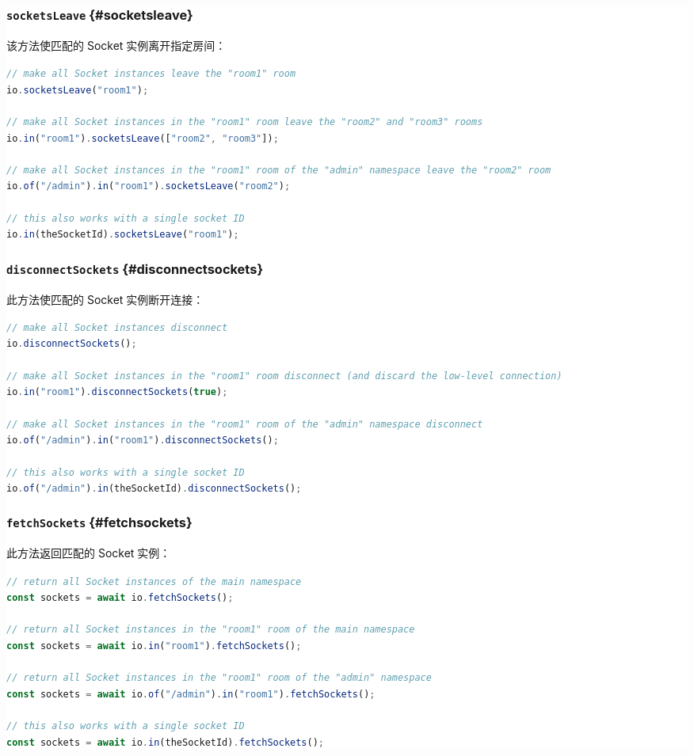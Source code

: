 ### `socketsLeave` {#socketsleave}

该方法使匹配的 Socket 实例离开指定房间：

```js
// make all Socket instances leave the "room1" room
io.socketsLeave("room1");

// make all Socket instances in the "room1" room leave the "room2" and "room3" rooms
io.in("room1").socketsLeave(["room2", "room3"]);

// make all Socket instances in the "room1" room of the "admin" namespace leave the "room2" room
io.of("/admin").in("room1").socketsLeave("room2");

// this also works with a single socket ID
io.in(theSocketId).socketsLeave("room1");
```

### `disconnectSockets` {#disconnectsockets}

此方法使匹配的 Socket 实例断开连接：

```js
// make all Socket instances disconnect
io.disconnectSockets();

// make all Socket instances in the "room1" room disconnect (and discard the low-level connection)
io.in("room1").disconnectSockets(true);

// make all Socket instances in the "room1" room of the "admin" namespace disconnect
io.of("/admin").in("room1").disconnectSockets();

// this also works with a single socket ID
io.of("/admin").in(theSocketId).disconnectSockets();
```

### `fetchSockets` {#fetchsockets}

此方法返回匹配的 Socket 实例：

```js
// return all Socket instances of the main namespace
const sockets = await io.fetchSockets();

// return all Socket instances in the "room1" room of the main namespace
const sockets = await io.in("room1").fetchSockets();

// return all Socket instances in the "room1" room of the "admin" namespace
const sockets = await io.of("/admin").in("room1").fetchSockets();

// this also works with a single socket ID
const sockets = await io.in(theSocketId).fetchSockets();
```
